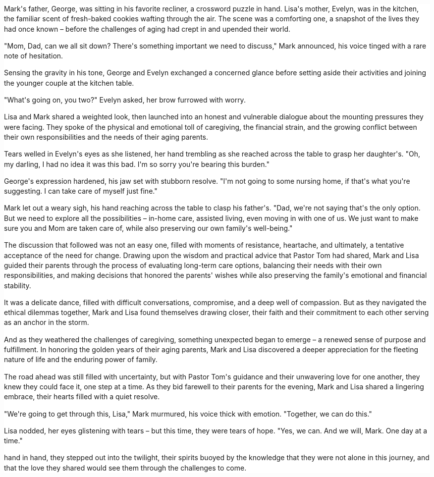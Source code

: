 Mark's father, George, was sitting in his favorite recliner, a crossword puzzle in hand. Lisa's mother, Evelyn, was in the kitchen, the familiar scent of fresh-baked cookies wafting through the air. The scene was a comforting one, a snapshot of the lives they had once known – before the challenges of aging had crept in and upended their world.

"Mom, Dad, can we all sit down? There's something important we need to discuss," Mark announced, his voice tinged with a rare note of hesitation.

Sensing the gravity in his tone, George and Evelyn exchanged a concerned glance before setting aside their activities and joining the younger couple at the kitchen table.

"What's going on, you two?" Evelyn asked, her brow furrowed with worry.

Lisa and Mark shared a weighted look, then launched into an honest and vulnerable dialogue about the mounting pressures they were facing. They spoke of the physical and emotional toll of caregiving, the financial strain, and the growing conflict between their own responsibilities and the needs of their aging parents.

Tears welled in Evelyn's eyes as she listened, her hand trembling as she reached across the table to grasp her daughter's. "Oh, my darling, I had no idea it was this bad. I'm so sorry you're bearing this burden."

George's expression hardened, his jaw set with stubborn resolve. "I'm not going to some nursing home, if that's what you're suggesting. I can take care of myself just fine."

Mark let out a weary sigh, his hand reaching across the table to clasp his father's. "Dad, we're not saying that's the only option. But we need to explore all the possibilities – in-home care, assisted living, even moving in with one of us. We just want to make sure you and Mom are taken care of, while also preserving our own family's well-being."

The discussion that followed was not an easy one, filled with moments of resistance, heartache, and ultimately, a tentative acceptance of the need for change. Drawing upon the wisdom and practical advice that Pastor Tom had shared, Mark and Lisa guided their parents through the process of evaluating long-term care options, balancing their needs with their own responsibilities, and making decisions that honored the parents' wishes while also preserving the family's emotional and financial stability.

It was a delicate dance, filled with difficult conversations, compromise, and a deep well of compassion. But as they navigated the ethical dilemmas together, Mark and Lisa found themselves drawing closer, their faith and their commitment to each other serving as an anchor in the storm.

And as they weathered the challenges of caregiving, something unexpected began to emerge – a renewed sense of purpose and fulfillment. In honoring the golden years of their aging parents, Mark and Lisa discovered a deeper appreciation for the fleeting nature of life and the enduring power of family.

The road ahead was still filled with uncertainty, but with Pastor Tom's guidance and their unwavering love for one another, they knew they could face it, one step at a time. As they bid farewell to their parents for the evening, Mark and Lisa shared a lingering embrace, their hearts filled with a quiet resolve.

"We're going to get through this, Lisa," Mark murmured, his voice thick with emotion. "Together, we can do this."

Lisa nodded, her eyes glistening with tears – but this time, they were tears of hope. "Yes, we can. And we will, Mark. One day at a time."

hand in hand, they stepped out into the twilight, their spirits buoyed by the knowledge that they were not alone in this journey, and that the love they shared would see them through the challenges to come.

